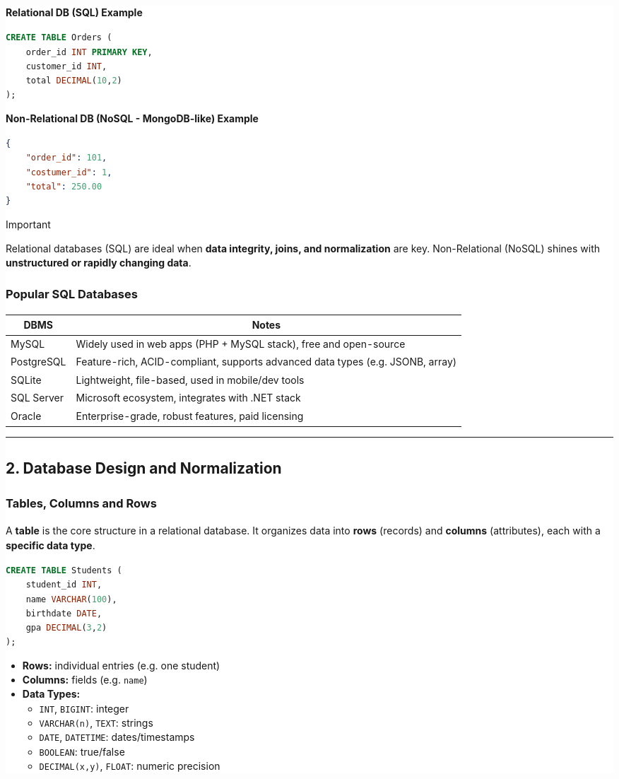 **Relational DB (SQL) Example**
```sql
CREATE TABLE Orders (
	order_id INT PRIMARY KEY,
	customer_id INT,
	total DECIMAL(10,2)
);
```

**Non-Relational DB (NoSQL - MongoDB-like) Example**
```json
{
	"order_id": 101,
	"costumer_id": 1,
	"total": 250.00
}
```

>[!important]
>Relational databases (SQL) are ideal when **data integrity, joins, and normalization** are key.
>Non-Relational (NoSQL) shines with **unstructured or rapidly changing data**.

### Popular SQL Databases

| DBMS       | Notes                                                                          |
| ---------- | ------------------------------------------------------------------------------ |
| MySQL      | Widely used in web apps (PHP + MySQL stack), free and open-source              |
| PostgreSQL | Feature-rich, ACID-compliant, supports advanced data types (e.g. JSONB, array) |
| SQLite     | Lightweight, file-based, used in mobile/dev tools                              |
| SQL Server | Microsoft ecosystem, integrates with .NET stack                                |
| Oracle     | Enterprise-grade, robust features, paid licensing                              |

---
## 2. Database Design and Normalization
### Tables, Columns and Rows

A **table** is the core structure in a relational database. It organizes data into **rows** (records) and **columns** (attributes), each with a **specific data type**.

```sql
CREATE TABLE Students (
	student_id INT,
	name VARCHAR(100),
	birthdate DATE,
	gpa DECIMAL(3,2)
);
```

- **Rows:** individual entries (e.g. one student)
- **Columns:** fields (e.g. `name`)
- **Data Types:**
	- `INT`, `BIGINT`: integer
	- `VARCHAR(n)`, `TEXT`: strings
	- `DATE`, `DATETIME`: dates/timestamps
	- `BOOLEAN`: true/false
	- `DECIMAL(x,y)`, `FLOAT`: numeric precision
